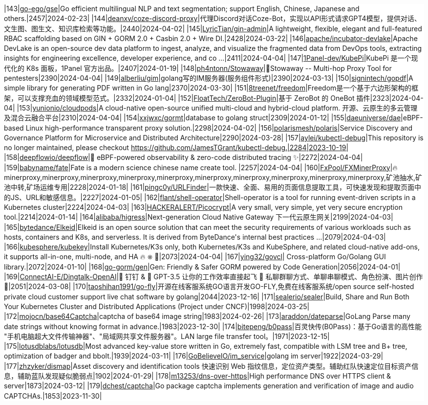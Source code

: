 |143|[go-ego/gse](https://github.com/go-ego/gse)|Go efficient multilingual NLP and text segmentation; support English, Chinese, Japanese and others.|2457|2024-02-23|
|144|[deanxv/coze-discord-proxy](https://github.com/deanxv/coze-discord-proxy)|代理Discord对话Coze-Bot，实现以API形式请求GPT4模型，提供对话、文生图、图生文、知识库检索等功能。|2440|2024-04-02|
|145|[LyricTian/gin-admin](https://github.com/LyricTian/gin-admin)|A lightweight, flexible, elegant and full-featured RBAC scaffolding based on GIN + GORM 2.0 + Casbin 2.0 + Wire DI.|2428|2024-03-22|
|146|[apache/incubator-devlake](https://github.com/apache/incubator-devlake)|Apache DevLake is an open-source dev data platform to ingest, analyze, and visualize the fragmented data from DevOps tools, extracting insights for engineering excellence, developer experience, and co ...|2411|2024-04-04|
|147|[1Panel-dev/KubePi](https://github.com/1Panel-dev/KubePi)|KubePi 是一个现代化的 K8s 面板，1Panel 官方出品。|2407|2024-01-19|
|148|[ph4ntonn/Stowaway](https://github.com/ph4ntonn/Stowaway)|👻Stowaway -- Multi-hop Proxy Tool for pentesters|2390|2024-04-04|
|149|[alberliu/gim](https://github.com/alberliu/gim)|golang写的IM服务器(服务组件形式)|2390|2024-03-13|
|150|[signintech/gopdf](https://github.com/signintech/gopdf)|A simple library for generating PDF written in Go lang|2370|2024-03-30|
|151|[8treenet/freedom](https://github.com/8treenet/freedom)|Freedom是一个基于六边形架构的框架，可以支撑充血的领域模型范式。|2332|2024-01-04|
|152|[FloatTech/ZeroBot-Plugin](https://github.com/FloatTech/ZeroBot-Plugin)|基于 ZeroBot 的 OneBot 插件|2323|2024-04-04|
|153|[yunionio/cloudpods](https://github.com/yunionio/cloudpods)|A cloud-native open-source unified multi-cloud and hybrid-cloud platform. 开源、云原生的多云管理及混合云融合平台|2310|2024-04-04|
|154|[xxjwxc/gormt](https://github.com/xxjwxc/gormt)|database to golang struct|2309|2024-01-12|
|155|[daeuniverse/dae](https://github.com/daeuniverse/dae)|eBPF-based Linux high-performance transparent proxy solution.|2298|2024-04-02|
|156|[polarismesh/polaris](https://github.com/polarismesh/polaris)|Service Discovery and Governance Platform for Microservice and Distributed Architecture|2290|2024-03-28|
|157|[aylei/kubectl-debug](https://github.com/aylei/kubectl-debug)|This repository is no longer maintained, please checkout https://github.com/JamesTGrant/kubectl-debug.|2284|2023-10-19|
|158|[deepflowio/deepflow](https://github.com/deepflowio/deepflow)|:rocket: eBPF-powered observability & zero-code distributed tracing :sparkles:|2272|2024-04-04|
|159|[babyname/fate](https://github.com/babyname/fate)|Fate is a modern science chinese name create tool. |2257|2024-04-04|
|160|[FxPool/FXMinerProxy](https://github.com/FxPool/FXMinerProxy)|🔥minerproxy,minerproxy,minerproxy,minerproxy,minerproxy,minerproxy,minerproxy,minerproxy,minerproxy,minerproxy,矿池抽水,矿池中转,矿场运维专用|2228|2024-01-18|
|161|[pingc0y/URLFinder](https://github.com/pingc0y/URLFinder)|一款快速、全面、易用的页面信息提取工具，可快速发现和提取页面中的JS、URL和敏感信息。|2227|2024-01-05|
|162|[flant/shell-operator](https://github.com/flant/shell-operator)|Shell-operator is a tool for running event-driven scripts in a Kubernetes cluster|2224|2024-04-03|
|163|[HACKERALERT/Picocrypt](https://github.com/HACKERALERT/Picocrypt)|A very small, very simple, yet very secure encryption tool.|2214|2024-01-14|
|164|[alibaba/higress](https://github.com/alibaba/higress)|Next-generation Cloud Native Gateway   下一代云原生网关|2199|2024-04-03|
|165|[bytedance/Elkeid](https://github.com/bytedance/Elkeid)|Elkeid is an open source solution that can meet the security requirements of various workloads such as hosts, containers and K8s, and serverless. It is derived from ByteDance's internal best practices ...|2079|2024-04-03|
|166|[kubesphere/kubekey](https://github.com/kubesphere/kubekey)|Install Kubernetes/K3s only, both Kubernetes/K3s and KubeSphere, and related cloud-native add-ons, it supports all-in-one, multi-node, and HA 🔥 ⎈ 🐳|2073|2024-04-04|
|167|[ying32/govcl](https://github.com/ying32/govcl)| Cross-platform Go/Golang GUI library.|2072|2024-01-10|
|168|[go-gorm/gen](https://github.com/go-gorm/gen)|Gen:  Friendly & Safer GORM powered by Code Generation|2056|2024-04-01|
|169|[ConnectAI-E/Dingtalk-OpenAI](https://github.com/ConnectAI-E/Dingtalk-OpenAI)|🎒 钉钉 & 🤖 GPT-3.5 让你的工作效率直接起飞 🚀 私聊群聊方式、单聊串聊模式、角色扮演、图片创作 🚀|2051|2024-03-08|
|170|[taoshihan1991/go-fly](https://github.com/taoshihan1991/go-fly)|开源在线客服系统GO语言开发GO-FLY,免费在线客服系统/open source self-hosted private cloud customer support live chat software by golang|2044|2023-12-16|
|171|[sealerio/sealer](https://github.com/sealerio/sealer)|Build, Share and Run Both Your Kubernetes Cluster and Distributed Applications  (Project under CNCF)|1998|2024-03-25|
|172|[mojocn/base64Captcha](https://github.com/mojocn/base64Captcha)|captcha of base64 image string|1983|2024-02-26|
|173|[araddon/dateparse](https://github.com/araddon/dateparse)|GoLang Parse many date strings without knowing format in advance.|1983|2023-12-30|
|174|[bitepeng/b0pass](https://github.com/bitepeng/b0pass)|百灵快传(B0Pass)：基于Go语言的高性能 "手机电脑超大文件传输神器"、"局域网共享文件服务器"。LAN large file transfer tool。|1971|2023-12-15|
|175|[lotusdblabs/lotusdb](https://github.com/lotusdblabs/lotusdb)|Most advanced key-value store written in Go, extremely fast, compatible with LSM tree and B+ tree, optimization of badger and bbolt.|1939|2024-03-11|
|176|[GoBelieveIO/im_service](https://github.com/GoBelieveIO/im_service)|golang   im   server|1922|2024-03-29|
|177|[zhzyker/dismap](https://github.com/zhzyker/dismap)|Asset discovery and identification tools 快速识别 Web 指纹信息，定位资产类型。辅助红队快速定位目标资产信息，辅助蓝队发现疑似脆弱点|1902|2024-01-29|
|178|[m13253/dns-over-https](https://github.com/m13253/dns-over-https)|High performance DNS over HTTPS client & server|1873|2024-03-12|
|179|[dchest/captcha](https://github.com/dchest/captcha)|Go package captcha implements generation and verification of image and audio CAPTCHAs.|1853|2023-11-30|
